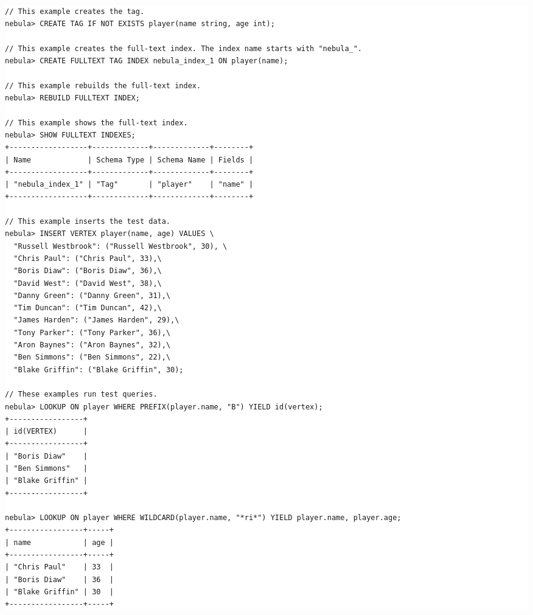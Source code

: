    // This example creates the tag.
    nebula> CREATE TAG IF NOT EXISTS player(name string, age int);

    // This example creates the full-text index. The index name starts with "nebula_".
    nebula> CREATE FULLTEXT TAG INDEX nebula_index_1 ON player(name);

    // This example rebuilds the full-text index.
    nebula> REBUILD FULLTEXT INDEX;

    // This example shows the full-text index.
    nebula> SHOW FULLTEXT INDEXES;
    +------------------+-------------+-------------+--------+
    | Name             | Schema Type | Schema Name | Fields |
    +------------------+-------------+-------------+--------+
    | "nebula_index_1" | "Tag"       | "player"    | "name" |
    +------------------+-------------+-------------+--------+

    // This example inserts the test data.
    nebula> INSERT VERTEX player(name, age) VALUES \
      "Russell Westbrook": ("Russell Westbrook", 30), \
      "Chris Paul": ("Chris Paul", 33),\
      "Boris Diaw": ("Boris Diaw", 36),\
      "David West": ("David West", 38),\
      "Danny Green": ("Danny Green", 31),\
      "Tim Duncan": ("Tim Duncan", 42),\
      "James Harden": ("James Harden", 29),\
      "Tony Parker": ("Tony Parker", 36),\
      "Aron Baynes": ("Aron Baynes", 32),\
      "Ben Simmons": ("Ben Simmons", 22),\
      "Blake Griffin": ("Blake Griffin", 30);

    // These examples run test queries.
    nebula> LOOKUP ON player WHERE PREFIX(player.name, "B") YIELD id(vertex);
    +-----------------+
    | id(VERTEX)      |
    +-----------------+
    | "Boris Diaw"    |
    | "Ben Simmons"   |
    | "Blake Griffin" |
    +-----------------+

    nebula> LOOKUP ON player WHERE WILDCARD(player.name, "*ri*") YIELD player.name, player.age;
    +-----------------+-----+
    | name            | age |
    +-----------------+-----+
    | "Chris Paul"    | 33  |
    | "Boris Diaw"    | 36  |
    | "Blake Griffin" | 30  |
    +-----------------+-----+
